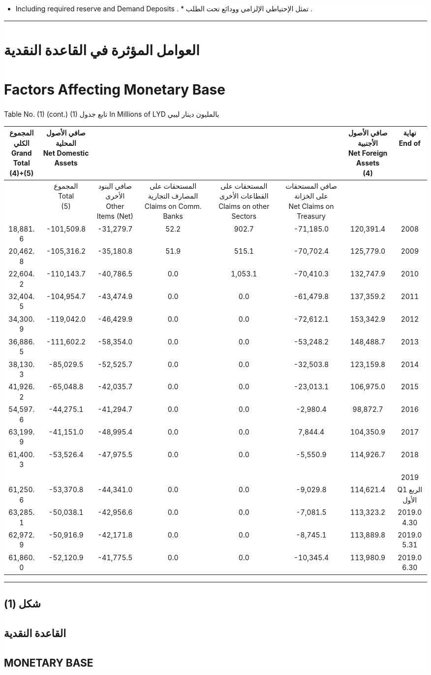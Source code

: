 * Including required reserve and Demand Deposits .                                                                    * تمثل الإحتياطي الإلزامي وودائع تحت الطلب .
---
# العوامل المؤثرة في القاعدة النقدية
# Factors Affecting Monetary Base

Table No. (1) (cont.)                                                                  (1) تابع جدول
In Millions of LYD                                                                 بالمليون دينار ليبي

| المجموع الكلي<br>Grand Total<br>(4)+(5) | صافي الأصول المحلية<br>Net Domestic Assets |||||  صافي الأصول الأجنبية<br>Net Foreign Assets<br>(4) | نهاية<br>End of |
|:---:|:---:|:---:|:---:|:---:|:---:|:---:|:---:|
|| المجموع<br>Total<br>(5) | صافي البنود الأخرى<br>Other Items (Net) | المستحقات على المصارف التجارية<br>Claims on Comm. Banks | المستحقات على القطاعات الأخرى<br>Claims on other Sectors | صافي المستحقات على الخزانة<br>Net Claims on Treasury ||
| 18,881.6 | -101,509.8 | -31,279.7 | 52.2 | 902.7 | -71,185.0 | 120,391.4 | 2008 |
| 20,462.8 | -105,316.2 | -35,180.8 | 51.9 | 515.1 | -70,702.4 | 125,779.0 | 2009 |
| 22,604.2 | -110,143.7 | -40,786.5 | 0.0 | 1,053.1 | -70,410.3 | 132,747.9 | 2010 |
| 32,404.5 | -104,954.7 | -43,474.9 | 0.0 | 0.0 | -61,479.8 | 137,359.2 | 2011 |
| 34,300.9 | -119,042.0 | -46,429.9 | 0.0 | 0.0 | -72,612.1 | 153,342.9 | 2012 |
| 36,886.5 | -111,602.2 | -58,354.0 | 0.0 | 0.0 | -53,248.2 | 148,488.7 | 2013 |
| 38,130.3 | -85,029.5 | -52,525.7 | 0.0 | 0.0 | -32,503.8 | 123,159.8 | 2014 |
| 41,926.2 | -65,048.8 | -42,035.7 | 0.0 | 0.0 | -23,013.1 | 106,975.0 | 2015 |
| 54,597.6 | -44,275.1 | -41,294.7 | 0.0 | 0.0 | -2,980.4 | 98,872.7 | 2016 |
| 63,199.9 | -41,151.0 | -48,995.4 | 0.0 | 0.0 | 7,844.4 | 104,350.9 | 2017 |
| 61,400.3 | -53,526.4 | -47,975.5 | 0.0 | 0.0 | -5,550.9 | 114,926.7 | 2018 |
|||||||  | 2019 |
| 61,250.6 | -53,370.8 | -44,341.0 | 0.0 | 0.0 | -9,029.8 | 114,621.4 | Q1 الربع الأول |
| 63,285.1 | -50,038.1 | -42,956.6 | 0.0 | 0.0 | -7,081.5 | 113,323.2 | 2019.04.30 |
| 62,972.9 | -50,916.9 | -42,171.8 | 0.0 | 0.0 | -8,745.1 | 113,889.8 | 2019.05.31 |
| 61,860.0 | -52,120.9 | -41,775.5 | 0.0 | 0.0 | -10,345.4 | 113,980.9 | 2019.06.30 |
---

## شكل (1)
## القاعدة النقدية
## MONETARY BASE

